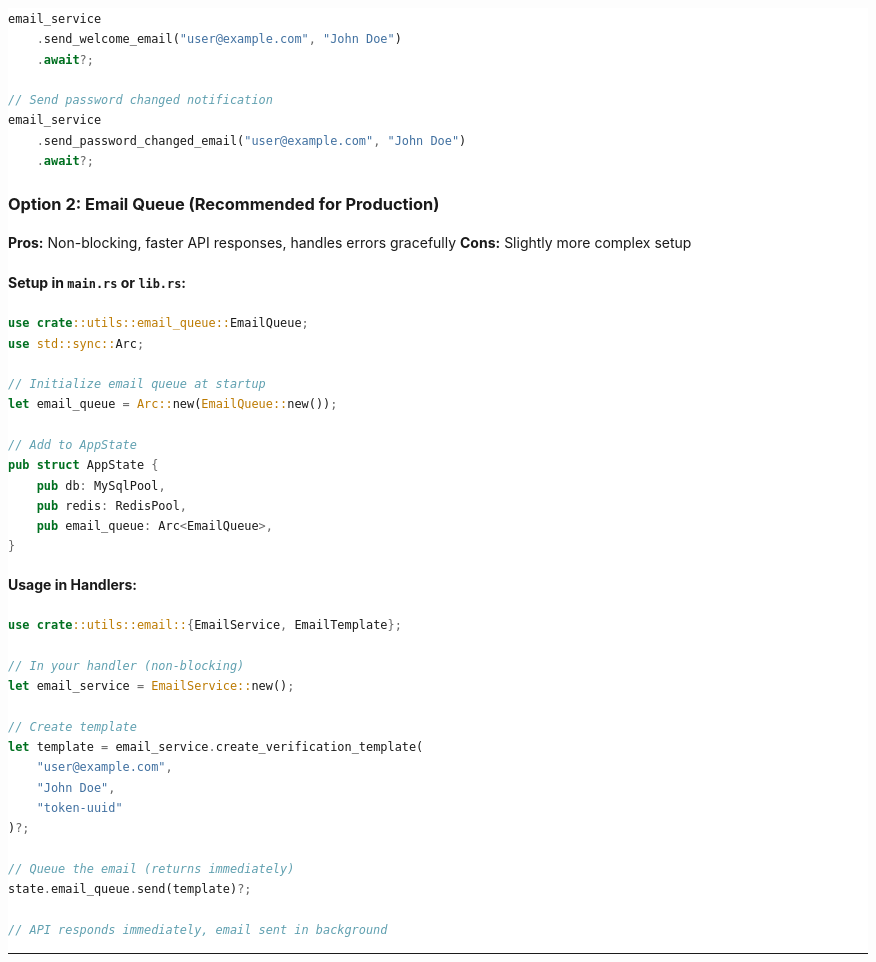 ```rust
email_service
    .send_welcome_email("user@example.com", "John Doe")
    .await?;

// Send password changed notification
email_service
    .send_password_changed_email("user@example.com", "John Doe")
    .await?;
```

### Option 2: Email Queue (Recommended for Production)

**Pros:** Non-blocking, faster API responses, handles errors gracefully
**Cons:** Slightly more complex setup

#### Setup in `main.rs` or `lib.rs`:

```rust
use crate::utils::email_queue::EmailQueue;
use std::sync::Arc;

// Initialize email queue at startup
let email_queue = Arc::new(EmailQueue::new());

// Add to AppState
pub struct AppState {
    pub db: MySqlPool,
    pub redis: RedisPool,
    pub email_queue: Arc<EmailQueue>,
}
```

#### Usage in Handlers:

```rust
use crate::utils::email::{EmailService, EmailTemplate};

// In your handler (non-blocking)
let email_service = EmailService::new();

// Create template
let template = email_service.create_verification_template(
    "user@example.com",
    "John Doe",
    "token-uuid"
)?;

// Queue the email (returns immediately)
state.email_queue.send(template)?;

// API responds immediately, email sent in background
```

---